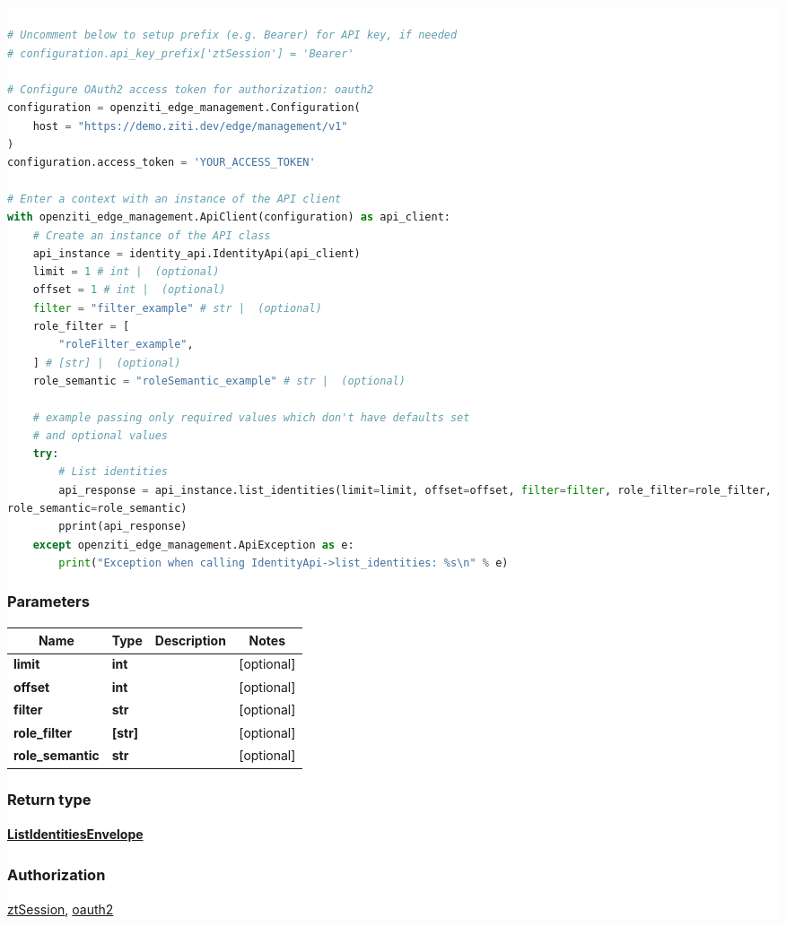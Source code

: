 ```python

# Uncomment below to setup prefix (e.g. Bearer) for API key, if needed
# configuration.api_key_prefix['ztSession'] = 'Bearer'

# Configure OAuth2 access token for authorization: oauth2
configuration = openziti_edge_management.Configuration(
    host = "https://demo.ziti.dev/edge/management/v1"
)
configuration.access_token = 'YOUR_ACCESS_TOKEN'

# Enter a context with an instance of the API client
with openziti_edge_management.ApiClient(configuration) as api_client:
    # Create an instance of the API class
    api_instance = identity_api.IdentityApi(api_client)
    limit = 1 # int |  (optional)
    offset = 1 # int |  (optional)
    filter = "filter_example" # str |  (optional)
    role_filter = [
        "roleFilter_example",
    ] # [str] |  (optional)
    role_semantic = "roleSemantic_example" # str |  (optional)

    # example passing only required values which don't have defaults set
    # and optional values
    try:
        # List identities
        api_response = api_instance.list_identities(limit=limit, offset=offset, filter=filter, role_filter=role_filter, role_semantic=role_semantic)
        pprint(api_response)
    except openziti_edge_management.ApiException as e:
        print("Exception when calling IdentityApi->list_identities: %s\n" % e)
```


### Parameters

Name | Type | Description  | Notes
------------- | ------------- | ------------- | -------------
 **limit** | **int**|  | [optional]
 **offset** | **int**|  | [optional]
 **filter** | **str**|  | [optional]
 **role_filter** | **[str]**|  | [optional]
 **role_semantic** | **str**|  | [optional]

### Return type

[**ListIdentitiesEnvelope**](ListIdentitiesEnvelope.md)

### Authorization

[ztSession](../README.md#ztSession), [oauth2](../README.md#oauth2)
